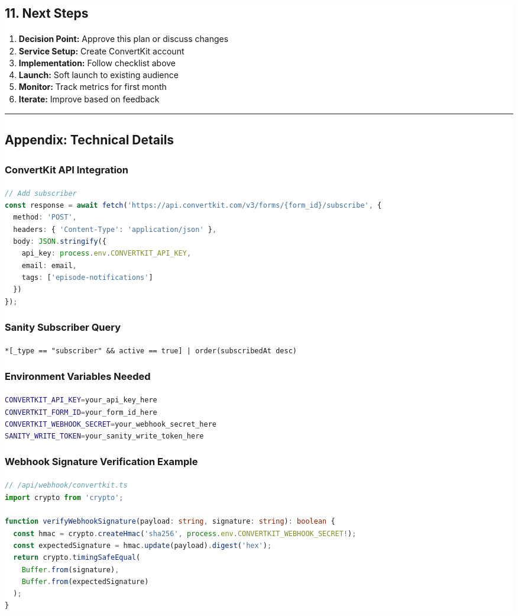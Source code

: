
## 11. Next Steps

1. **Decision Point:** Approve this plan or discuss changes
2. **Service Setup:** Create ConvertKit account
3. **Implementation:** Follow checklist above
4. **Launch:** Soft launch to existing audience
5. **Monitor:** Track metrics for first month
6. **Iterate:** Improve based on feedback

---

## Appendix: Technical Details

### ConvertKit API Integration
```typescript
// Add subscriber
const response = await fetch('https://api.convertkit.com/v3/forms/{form_id}/subscribe', {
  method: 'POST',
  headers: { 'Content-Type': 'application/json' },
  body: JSON.stringify({
    api_key: process.env.CONVERTKIT_API_KEY,
    email: email,
    tags: ['episode-notifications']
  })
});
```

### Sanity Subscriber Query
```groq
*[_type == "subscriber" && active == true] | order(subscribedAt desc)
```

### Environment Variables Needed
```bash
CONVERTKIT_API_KEY=your_api_key_here
CONVERTKIT_FORM_ID=your_form_id_here
CONVERTKIT_WEBHOOK_SECRET=your_webhook_secret_here
SANITY_WRITE_TOKEN=your_sanity_write_token_here
```

### Webhook Signature Verification Example
```typescript
// /api/webhook/convertkit.ts
import crypto from 'crypto';

function verifyWebhookSignature(payload: string, signature: string): boolean {
  const hmac = crypto.createHmac('sha256', process.env.CONVERTKIT_WEBHOOK_SECRET!);
  const expectedSignature = hmac.update(payload).digest('hex');
  return crypto.timingSafeEqual(
    Buffer.from(signature),
    Buffer.from(expectedSignature)
  );
}
```
